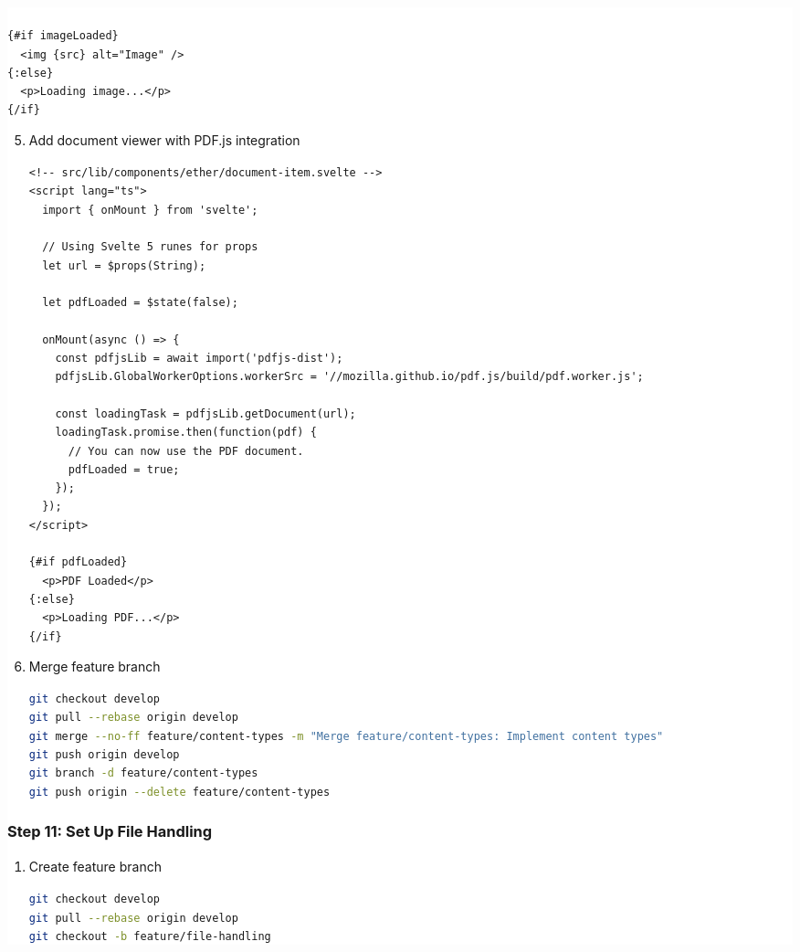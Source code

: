    ```svelte

   {#if imageLoaded}
     <img {src} alt="Image" />
   {:else}
     <p>Loading image...</p>
   {/if}
   ```
   
5. Add document viewer with PDF.js integration
   ```svelte
   <!-- src/lib/components/ether/document-item.svelte -->
   <script lang="ts">
     import { onMount } from 'svelte';
     
     // Using Svelte 5 runes for props
     let url = $props(String);
     
     let pdfLoaded = $state(false);
     
     onMount(async () => {
       const pdfjsLib = await import('pdfjs-dist');
       pdfjsLib.GlobalWorkerOptions.workerSrc = '//mozilla.github.io/pdf.js/build/pdf.worker.js';
       
       const loadingTask = pdfjsLib.getDocument(url);
       loadingTask.promise.then(function(pdf) {
         // You can now use the PDF document.
         pdfLoaded = true;
       });
     });
   </script>

   {#if pdfLoaded}
     <p>PDF Loaded</p>
   {:else}
     <p>Loading PDF...</p>
   {/if}
   ```
   
6. Merge feature branch
   ```bash
   git checkout develop
   git pull --rebase origin develop
   git merge --no-ff feature/content-types -m "Merge feature/content-types: Implement content types"
   git push origin develop
   git branch -d feature/content-types
   git push origin --delete feature/content-types
   ```

### Step 11: Set Up File Handling
1. Create feature branch
   ```bash
   git checkout develop
   git pull --rebase origin develop
   git checkout -b feature/file-handling
   ```
   